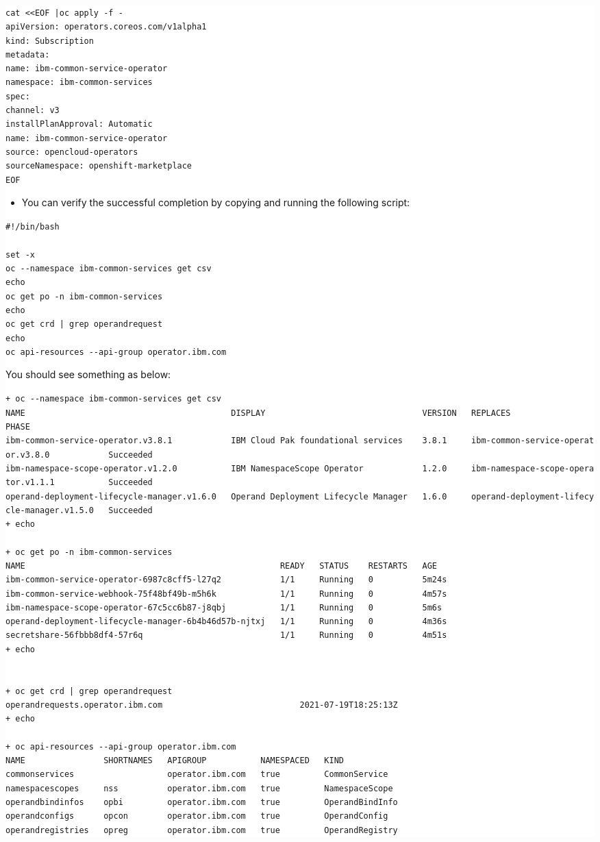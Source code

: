   ```
cat <<EOF |oc apply -f -
apiVersion: operators.coreos.com/v1alpha1
kind: Subscription
metadata:
  name: ibm-common-service-operator
  namespace: ibm-common-services
spec:
  channel: v3
  installPlanApproval: Automatic
  name: ibm-common-service-operator
  source: opencloud-operators
  sourceNamespace: openshift-marketplace
EOF
  ```

  - You can verify the successful completion by copying and running the following script:


  ```
#!/bin/bash

set -x
oc --namespace ibm-common-services get csv
echo
oc get po -n ibm-common-services
echo
oc get crd | grep operandrequest
echo
oc api-resources --api-group operator.ibm.com
  ```

You should see something as below:

  ```
+ oc --namespace ibm-common-services get csv
NAME                                          DISPLAY                                VERSION   REPLACES                                      PHASE
ibm-common-service-operator.v3.8.1            IBM Cloud Pak foundational services    3.8.1     ibm-common-service-operator.v3.8.0            Succeeded
ibm-namespace-scope-operator.v1.2.0           IBM NamespaceScope Operator            1.2.0     ibm-namespace-scope-operator.v1.1.1           Succeeded
operand-deployment-lifecycle-manager.v1.6.0   Operand Deployment Lifecycle Manager   1.6.0     operand-deployment-lifecycle-manager.v1.5.0   Succeeded
+ echo

+ oc get po -n ibm-common-services
NAME                                                    READY   STATUS    RESTARTS   AGE
ibm-common-service-operator-6987c8cff5-l27q2            1/1     Running   0          5m24s
ibm-common-service-webhook-75f48bf49b-m5h6k             1/1     Running   0          4m57s
ibm-namespace-scope-operator-67c5cc6b87-j8qbj           1/1     Running   0          5m6s
operand-deployment-lifecycle-manager-6b4b46d57b-njtxj   1/1     Running   0          4m36s
secretshare-56fbbb8df4-57r6q                            1/1     Running   0          4m51s
+ echo


+ oc get crd | grep operandrequest
operandrequests.operator.ibm.com                            2021-07-19T18:25:13Z
+ echo

+ oc api-resources --api-group operator.ibm.com
NAME                SHORTNAMES   APIGROUP           NAMESPACED   KIND
commonservices                   operator.ibm.com   true         CommonService
namespacescopes     nss          operator.ibm.com   true         NamespaceScope
operandbindinfos    opbi         operator.ibm.com   true         OperandBindInfo
operandconfigs      opcon        operator.ibm.com   true         OperandConfig
operandregistries   opreg        operator.ibm.com   true         OperandRegistry
  ```